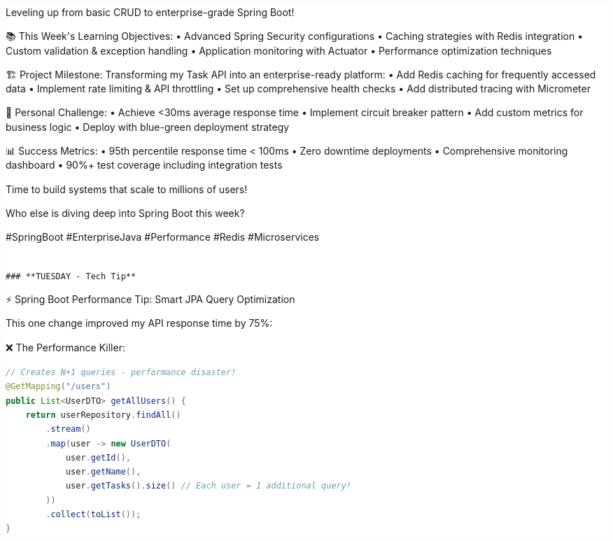 Leveling up from basic CRUD to enterprise-grade Spring Boot!

📚 This Week's Learning Objectives:
• Advanced Spring Security configurations
• Caching strategies with Redis integration
• Custom validation & exception handling
• Application monitoring with Actuator
• Performance optimization techniques

🏗️ Project Milestone:
Transforming my Task API into an enterprise-ready platform:
• Add Redis caching for frequently accessed data
• Implement rate limiting & API throttling
• Set up comprehensive health checks
• Add distributed tracing with Micrometer

💪 Personal Challenge:
• Achieve <30ms average response time
• Implement circuit breaker pattern
• Add custom metrics for business logic
• Deploy with blue-green deployment strategy

📊 Success Metrics:
• 95th percentile response time < 100ms
• Zero downtime deployments
• Comprehensive monitoring dashboard
• 90%+ test coverage including integration tests

Time to build systems that scale to millions of users!

Who else is diving deep into Spring Boot this week?

#SpringBoot #EnterpriseJava #Performance #Redis #Microservices
```

### **TUESDAY - Tech Tip**
```
⚡ Spring Boot Performance Tip: Smart JPA Query Optimization

This one change improved my API response time by 75%:

❌ The Performance Killer:
```java
// Creates N+1 queries - performance disaster!
@GetMapping("/users")
public List<UserDTO> getAllUsers() {
    return userRepository.findAll()
        .stream()
        .map(user -> new UserDTO(
            user.getId(),
            user.getName(),
            user.getTasks().size() // Each user = 1 additional query!
        ))
        .collect(toList());
}
```
